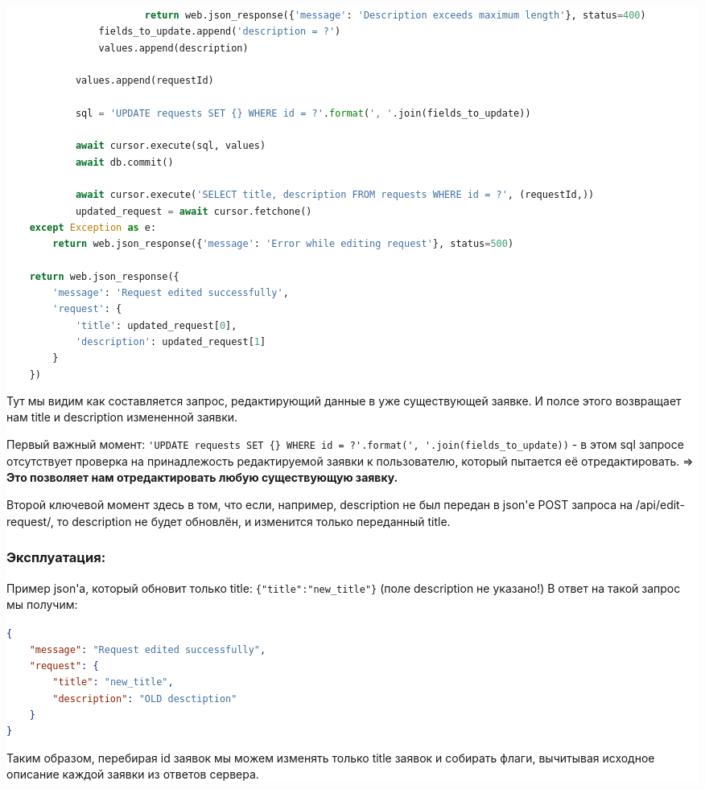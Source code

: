 ```python
                        return web.json_response({'message': 'Description exceeds maximum length'}, status=400)
                fields_to_update.append('description = ?')
                values.append(description)

            values.append(requestId)

            sql = 'UPDATE requests SET {} WHERE id = ?'.format(', '.join(fields_to_update))

            await cursor.execute(sql, values)
            await db.commit()

            await cursor.execute('SELECT title, description FROM requests WHERE id = ?', (requestId,))
            updated_request = await cursor.fetchone()
    except Exception as e:
        return web.json_response({'message': 'Error while editing request'}, status=500)

    return web.json_response({
        'message': 'Request edited successfully',
        'request': {
            'title': updated_request[0],
            'description': updated_request[1]
        }
    })
```
Тут мы видим как составляется запрос, редактирующий данные в уже существующей заявке. И полсе этого возвращает нам title и description измененной заявки.  
  
Первый важный момент: `'UPDATE requests SET {} WHERE id = ?'.format(', '.join(fields_to_update))` - в этом sql запросе отсутствует проверка на принадлежость редактируемой заявки к пользователю, который пытается её отредактировать. => **Это позволяет нам отредактировать любую существующую заявку.**
  
Второй ключевой момент здесь в том, что если, например, description не был передан в json'е POST запроса на /api/edit-request/<id>, то description не будет обновлён, и изменится только переданный title.  

### Эксплуатация:
Пример json'а, который обновит только title: `{"title":"new_title"}` (поле description не указано!)
В ответ на такой запрос мы получим: 
```json
{
    "message": "Request edited successfully",
    "request": {
        "title": "new_title",
        "description": "OLD desctiption"
    }
}
```
Таким образом, перебирая id заявок мы можем изменять только title заявок и собирать флаги, вычитывая исходное описание каждой заявки из ответов сервера. 
